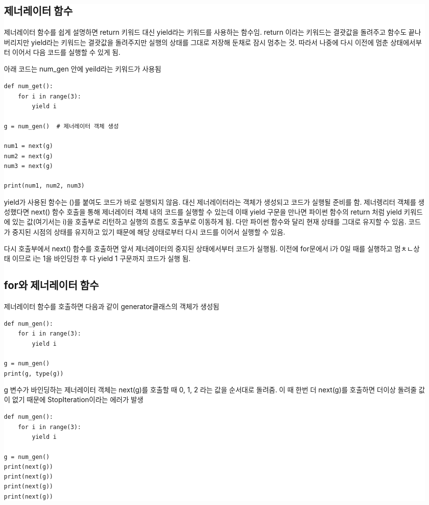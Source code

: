 ## 제너레이터 함수

제너레이터 함수를 쉽게 설명하면 return 키워드 대신 yield라는 키워드를 사용하는 함수임. return 이라는 키워드는 결괏값을 돌려주고 함수도 끝나버리지만 yield라는 키워드는 결괏값을 돌려주지만 실행의 상태를 그대로 저장해 둔채로 잠시 멈추는 것. 따라서 나중에 다시 이전에 멈춘 상태에서부터 이어서 다음 코드를 실행할 수 있게 됨.

아래 코드는 num_gen 안에 yeild라는 키워드가 사용됨

```
def num_get():
    for i in range(3):
        yield i

g = num_gen()  # 제너레이터 객체 생성

num1 = next(g)
num2 = next(g)
num3 = next(g)

print(num1, num2, num3)
```

yield가 사용된 함수는 ()를 붙여도 코드가 바로 실행되지 않음. 대신 제너레이터라는 객체가 생성되고 코드가 실행될 준비를 함. 제너렝리터 객체를 생성했다면 next() 함수 호출을 통해 제너레이터 객체 내의 코드를 실행할 수 있는데 이때 yield 구문을 만나면 파이썬 함수의 return 처럼 yield 키워드에 있는 값(여기서는 i)을 호출부로 리턴하고 실행의 흐름도 호출부로 이동하게 됨. 다만 파이썬 함수와 달리 현재 상태를 그대로 유지할 수 있음. 코드가 중지된 시점의 상태를 유지하고 있기 때문에 해당 상태로부터 다시 코드를 이어서 실행할 수 있음.

다시 호출부에서 next() 함수를 호출하면 앞서 제너레이터의 중지된 상태에서부터 코드가 실행됨. 이전에 for문에서 i가 0일 때를 실행하고 멈ㅊㄴ상태 이므로 i는 1을 바인딩한 후 다 yield 1 구문까지 코드가 실행 됨.

## for와 제너레이터 함수

제너레이터 함수를 호출하면 다음과 같이 generator클래스의 객체가 생성됨

```
def num_gen():
    for i in range(3):
        yield i

g = num_gen()
print(g, type(g))
```

g 변수가 바인딩하는 제너레이터 객체는 next(g)를 호출할 때 0, 1, 2 라는 값을 순서대로 돌려줌. 이 때 한번 더 next(g)를 호출하면 더이상 돌려줄 값이 없기 때문에 StopIteration이라는 에러가 발생

```
def num_gen():
    for i in range(3):
        yield i

g = num_gen()
print(next(g))
print(next(g))
print(next(g))
print(next(g))
```
